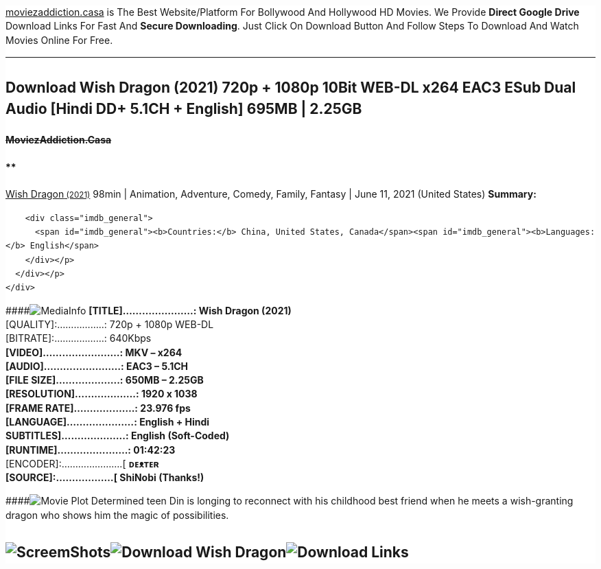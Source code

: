 [moviezaddiction.casa](https://moviezaddiction.casa/category/hollywood-movies/) is The Best Website/Platform For Bollywood And Hollywood HD Movies. We Provide **Direct Google Drive** Download Links For Fast And **Secure Downloading**. Just Click On Download Button And Follow Steps To Download And Watch Movies Online For Free.

* * *

## <span><strong><b>Download Wish Dragon (2021) 720p + 1080p 10Bit WEB-DL </b></strong></span><span><strong><b>x264 EAC3 ESub Dual Audio </b></strong></span><span><strong><b>[Hindi DD+ 5.1CH + English] </b></strong></span><span><strong><b>695MB | 2.25GB</b></strong></span>

#### <span>~~MoviezAddiction.Casa~~</span>

#### **</p> 

<div class="imdb_container">
  <div>
    <div class="imdb_dark">
      <div class="imdb_right">
        <span id="movie_title"><a href="https://www.imdb.com/title/tt5562070" target="_blank" rel="noopener">Wish Dragon<small> (2021)</small></a></span> <span id="genres">98min | Animation, Adventure, Comedy, Family, Fantasy | June 11, 2021 (United States)</span> <span id="summary"><b>Summary: </b></span> </p> 
        
        <div class="imdb_general">
          <span id="imdb_general"><b>Countries:</b> China, United States, Canada</span><span id="imdb_general"><b>Languages:</b> English</span>
        </div></p>
      </div></p>
    </div>
  </div>
</div>

</b></h4> 

####<img loading="lazy" class="aligncenter" src="https:///moviezaddiction.casa/wp-content/uploads/2018/02/Media-Info.png?zoom=0.8099999785423279&resize=315%2C83&ssl=1" alt="MediaInfo" width="315" height="83" /> <span><strong>[TITLE]………………….: Wish Dragon (2021)</strong></span><span><strong><br /></strong></span> <span>[QUALITY]:……………..: 720p + 1080p WEB-DL</span>  
 <span>[BITRATE]:………………: 640Kbps</span>  
<span><strong>[VIDEO]……………………: MKV – x264<br />[AUDIO]……………………: EAC3 – 5.1CH<br />[FILE SIZE]………………..: 650MB – 2.25GB<br />[RESOLUTION]……………….: 1920 x 1038<br />[FRAME RATE]……………….: 23.976 fps<br />[LANGUAGE]…………………: English + Hindi<br />SUBTITLES]………………..: English (Soft-Coded)<br />[RUNTIME]………………….: 01:42:23</strong></span>  
<span>[ENCODER]:………………….[&nbsp;<strong>ᴅᴇᴥᴛᴇʀ<br /></strong></span><span><strong>[SOURCE]:………………[ ShiNobi </strong></span><span><strong>(</strong></span><span><strong>Thanks!)</strong></span>

####<img loading="lazy" class="aligncenter" src="https://moviezaddiction.casa//wp-content/uploads/2018/02/Plot.jpeg?zoom=0.8099999785423279&resize=315%2C83&ssl=1" srcset="https://moviezaddiction.casa//wp-content/uploads/2018/02/Plot.jpeg?zoom=0.8999999761581421&resize=315%2C83&ssl=1" alt="Movie Plot" width="315" height="83" /> <span>Determined teen Din is longing to reconnect with his childhood best friend when he meets a wish-granting dragon who shows him the magic of possibilities.</span>

<div class="wp-block-image">
  <h2 class="aligncenter is-resized">
    <img loading="lazy" class="aligncenter" src="https://i1.wp.com/moviezaddiction.casa/wp-content/uploads/2018/02/Screenshots-Button.png?zoom=0.8099999785423279&resize=315%2C83&ssl=1" alt="ScreemShots" width="315" height="83" /><img loading="lazy" class="aligncenter" src="https://1.bp.blogspot.com/-32Wz4ZoljTw/YMQwoFMOwEI/AAAAAAAAAdk/7OTTyPlIzR8VRnv4mmWorBYx4vHUjZ7pgCLcBGAsYHQ/s2048/MoviezAddiction.Casa%2B-%2BWish%2BDragon%2B%25282021%2529%2B1080p%2BWEB-DL%2Bx264%2BEAC3%2BESub%2BDual%2BAudio%2B%255BHindi%2BDD%252B%2B5.1CH%2B%252B%2BEnglish%255D%2B2.25GB.mkv.jpg" alt="Download Wish Dragon" width="1145" height="2048" /><img loading="lazy" class="aligncenter wp-image-75359 size-full" src="https://moviezaddiction.casa/wp-content/uploads/2021/02/Download-Button-1-2.png" alt="Download Links" width="300" height="80" />
  </h2>
  
